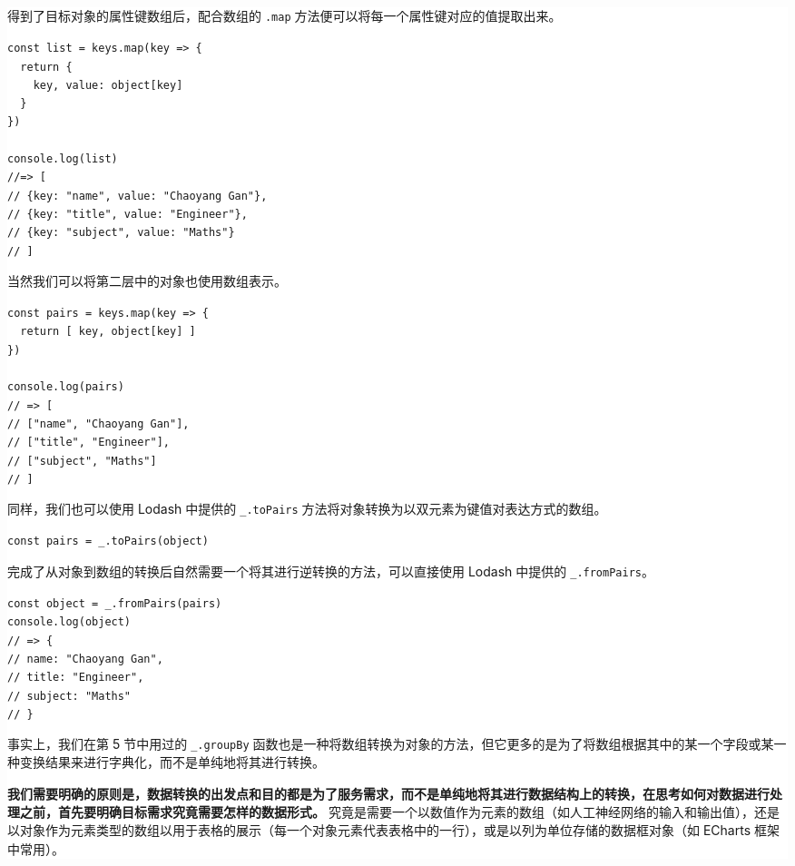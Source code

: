 得到了目标对象的属性键数组后，配合数组的 `.map` 方法便可以将每一个属性键对应的值提取出来。

```
const list = keys.map(key => {
  return {
    key, value: object[key]
  }
})

console.log(list)
//=> [
// {key: "name", value: "Chaoyang Gan"},
// {key: "title", value: "Engineer"},
// {key: "subject", value: "Maths"}
// ]

```

当然我们可以将第二层中的对象也使用数组表示。

```
const pairs = keys.map(key => {
  return [ key, object[key] ]
})

console.log(pairs)
// => [
// ["name", "Chaoyang Gan"],
// ["title", "Engineer"],
// ["subject", "Maths"]
// ]

```

同样，我们也可以使用 Lodash 中提供的 `_.toPairs` 方法将对象转换为以双元素为键值对表达方式的数组。

```
const pairs = _.toPairs(object)

```

完成了从对象到数组的转换后自然需要一个将其进行逆转换的方法，可以直接使用 Lodash 中提供的 `_.fromPairs`。

```
const object = _.fromPairs(pairs)
console.log(object)
// => {
// name: "Chaoyang Gan",
// title: "Engineer",
// subject: "Maths"
// }

```

事实上，我们在第 5 节中用过的 `_.groupBy` 函数也是一种将数组转换为对象的方法，但它更多的是为了将数组根据其中的某一个字段或某一种变换结果来进行字典化，而不是单纯地将其进行转换。

**我们需要明确的原则是，数据转换的出发点和目的都是为了服务需求，而不是单纯地将其进行数据结构上的转换，在思考如何对数据进行处理之前，首先要明确目标需求究竟需要怎样的数据形式。** 究竟是需要一个以数值作为元素的数组（如人工神经网络的输入和输出值），还是以对象作为元素类型的数组以用于表格的展示（每一个对象元素代表表格中的一行），或是以列为单位存储的数据框对象（如 ECharts 框架中常用）。
